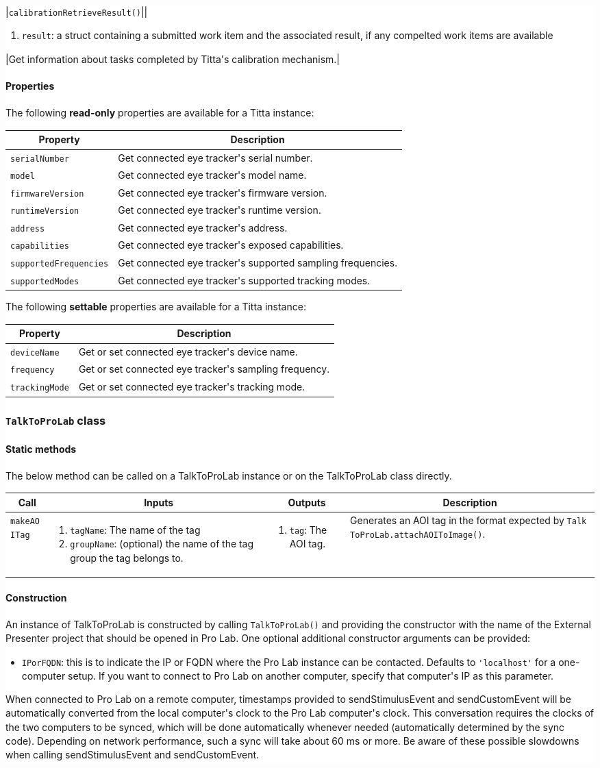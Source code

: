 |`calibrationRetrieveResult()`||<ol><li>`result`: a struct containing a submitted work item and the associated result, if any compelted work items are available</li></ol>|Get information about tasks completed by Titta's calibration mechanism.|

#### Properties
The following **read-only** properties are available for a Titta instance:

|Property|Description|
| --- | --- |
|`serialNumber`|Get connected eye tracker's serial number.|
|`model`|Get connected eye tracker's model name.|
|`firmwareVersion`|Get connected eye tracker's firmware version.|
|`runtimeVersion`|Get connected eye tracker's runtime version.|
|`address`|Get connected eye tracker's address.|
|`capabilities`|Get connected eye tracker's exposed capabilities.|
|`supportedFrequencies`|Get connected eye tracker's supported sampling frequencies.|
|`supportedModes`|Get connected eye tracker's supported tracking modes.|

The following **settable** properties are available for a Titta instance:

|Property|Description|
| --- | --- |
|`deviceName`|Get or set connected eye tracker's device name.|
|`frequency`|Get or set connected eye tracker's sampling frequency.|
|`trackingMode`|Get or set connected eye tracker's tracking mode.|

### `TalkToProLab` class
#### Static methods
The below method can be called on a TalkToProLab instance or on the TalkToProLab class directly.

|Call|Inputs|Outputs|Description|
| --- | --- | --- | --- |
|`makeAOITag`|<ol><li>`tagName`: The name of the tag</li><li>`groupName`: (optional) the name of the tag group the tag belongs to.</li></ol>|<ol><li>`tag`: The AOI tag.</li></ol>|Generates an AOI tag in the format expected by `TalkToProLab.attachAOIToImage()`.|

#### Construction
An instance of TalkToProLab is constructed by calling `TalkToProLab()` and providing the constructor with the name of the External Presenter project that should be opened in Pro Lab. One optional additional constructor arguments can be provided:
- `IPorFQDN`: this is to indicate the IP or FQDN where the Pro Lab instance can be contacted. Defaults to `'localhost'` for a one-computer setup. If you want to connect to Pro Lab on another computer, specify that computer's IP as this parameter.

When connected to Pro Lab on a remote computer, timestamps provided to sendStimulusEvent and sendCustomEvent will be automatically converted from the local computer's clock to the Pro Lab computer's clock. This conversation requires the clocks of the two computers to be synced, which will be done automatically whenever needed (automatically determined by the sync code). Depending on network performance, such a sync will take about 60 ms or more. Be aware of these possible slowdowns when calling sendStimulusEvent and sendCustomEvent.
